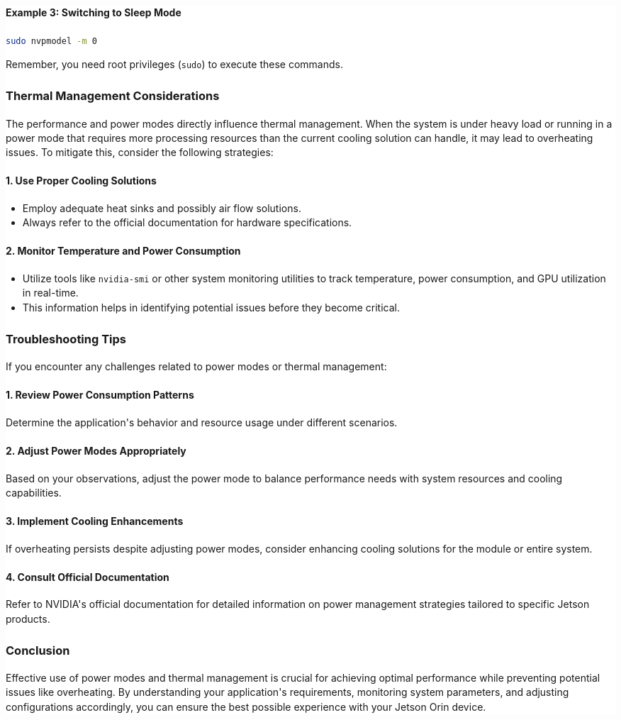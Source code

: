 #### Example 3: Switching to Sleep Mode

```bash
sudo nvpmodel -m 0
```

Remember, you need root privileges (`sudo`) to execute these commands.

### Thermal Management Considerations

The performance and power modes directly influence thermal management. When the system is under heavy load or running in a power mode that requires more processing resources than the current cooling solution can handle, it may lead to overheating issues. To mitigate this, consider the following strategies:

#### 1. Use Proper Cooling Solutions

*   Employ adequate heat sinks and possibly air flow solutions.
*   Always refer to the official documentation for hardware specifications.

#### 2. Monitor Temperature and Power Consumption

*   Utilize tools like `nvidia-smi` or other system monitoring utilities to track temperature, power consumption, and GPU utilization in real-time.
*   This information helps in identifying potential issues before they become critical.

### Troubleshooting Tips

If you encounter any challenges related to power modes or thermal management:

#### 1. Review Power Consumption Patterns

Determine the application's behavior and resource usage under different scenarios.

#### 2. Adjust Power Modes Appropriately

Based on your observations, adjust the power mode to balance performance needs with system resources and cooling capabilities.

#### 3. Implement Cooling Enhancements

If overheating persists despite adjusting power modes, consider enhancing cooling solutions for the module or entire system.

#### 4. Consult Official Documentation

Refer to NVIDIA's official documentation for detailed information on power management strategies tailored to specific Jetson products.

### Conclusion

Effective use of power modes and thermal management is crucial for achieving optimal performance while preventing potential issues like overheating. By understanding your application's requirements, monitoring system parameters, and adjusting configurations accordingly, you can ensure the best possible experience with your Jetson Orin device.
  